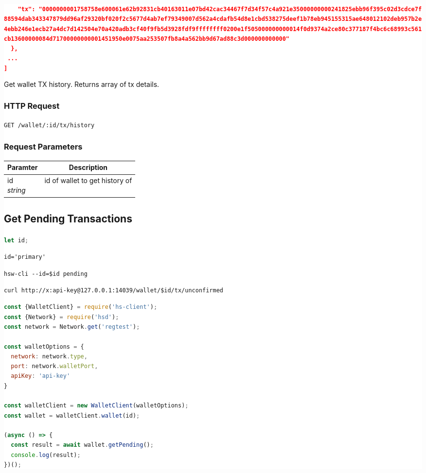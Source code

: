 ```json
    "tx": "0000000001758758e600061e62b92831cb40163011e07bd42cac34467f7d34f57c4a921e35000000000241825ebb96f395c02d3cdce7f88594dab343347879dd96af29320bf020f2c5677d4ab7ef79349007d562a4cdafb54d8e1cbd538275deef1b78eb945155315ae648012102deb957b2e4ebb246e1ecb27a4dc7d142504e70a420adb3cf40f9fb5d3928fdf9ffffffff0200e1f505000000000014f0d9374a2ce80c377187f4bc6c68993c561cb13600000084d71700000000001451950e0075aa253507fb8a4a562bb9d67ad88c3d000000000000"
  },
 ...
]
```

Get wallet TX history. Returns array of tx details.

### HTTP Request
`GET /wallet/:id/tx/history`

### Request Parameters
Paramter | Description
-------- | -------------------------
id <br> _string_ | id of wallet to get history of

## Get Pending Transactions

```javascript
let id;
```

```shell--vars
id='primary'
```

```shell--cli
hsw-cli --id=$id pending
```

```shell--curl
curl http://x:api-key@127.0.0.1:14039/wallet/$id/tx/unconfirmed
```

```javascript
const {WalletClient} = require('hs-client');
const {Network} = require('hsd');
const network = Network.get('regtest');

const walletOptions = {
  network: network.type,
  port: network.walletPort,
  apiKey: 'api-key'
}

const walletClient = new WalletClient(walletOptions);
const wallet = walletClient.wallet(id);

(async () => {
  const result = await wallet.getPending();
  console.log(result);
})();
```
